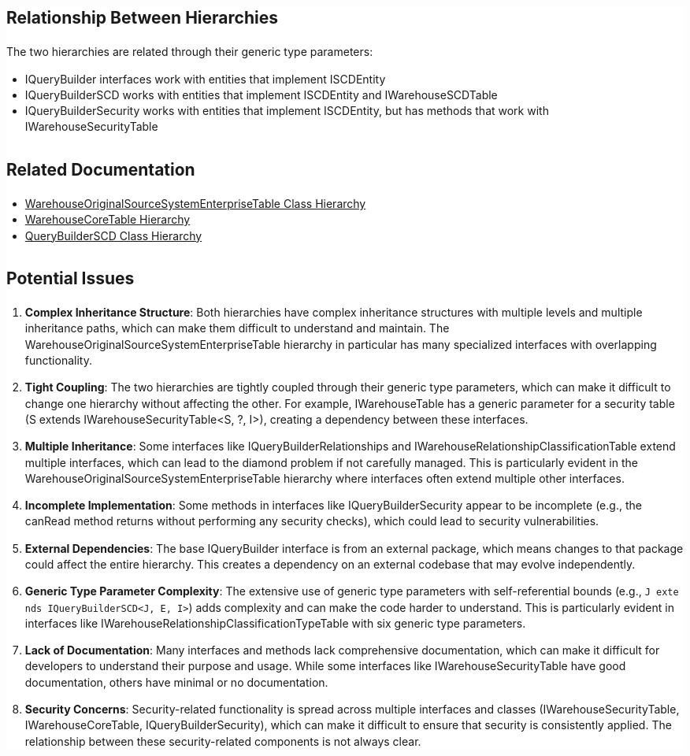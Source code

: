 ## Relationship Between Hierarchies

The two hierarchies are related through their generic type parameters:

- IQueryBuilder interfaces work with entities that implement ISCDEntity
- IQueryBuilderSCD works with entities that implement ISCDEntity and IWarehouseSCDTable
- IQueryBuilderSecurity works with entities that implement ISCDEntity, but has methods that work with IWarehouseSecurityTable

## Related Documentation

- [WarehouseOriginalSourceSystemEnterpriseTable Class Hierarchy](warehouse_table_hierarchy.md)
- [WarehouseCoreTable Hierarchy](warehouse_core_table_hierarchy.md)
- [QueryBuilderSCD Class Hierarchy](querybuilder_scd_hierarchy.md)

## Potential Issues

1. **Complex Inheritance Structure**: Both hierarchies have complex inheritance structures with multiple levels and multiple inheritance paths, which can make them difficult to understand and maintain. The WarehouseOriginalSourceSystemEnterpriseTable hierarchy in particular has many specialized interfaces with overlapping functionality.

2. **Tight Coupling**: The two hierarchies are tightly coupled through their generic type parameters, which can make it difficult to change one hierarchy without affecting the other. For example, IWarehouseTable has a generic parameter for a security table (S extends IWarehouseSecurityTable<S, ?, I>), creating a dependency between these interfaces.

3. **Multiple Inheritance**: Some interfaces like IQueryBuilderRelationships and IWarehouseRelationshipClassificationTable extend multiple interfaces, which can lead to the diamond problem if not carefully managed. This is particularly evident in the WarehouseOriginalSourceSystemEnterpriseTable hierarchy where interfaces often extend multiple other interfaces.

4. **Incomplete Implementation**: Some methods in interfaces like IQueryBuilderSecurity appear to be incomplete (e.g., the canRead method returns without performing any security checks), which could lead to security vulnerabilities.

5. **External Dependencies**: The base IQueryBuilder interface is from an external package, which means changes to that package could affect the entire hierarchy. This creates a dependency on an external codebase that may evolve independently.

6. **Generic Type Parameter Complexity**: The extensive use of generic type parameters with self-referential bounds (e.g., `J extends IQueryBuilderSCD<J, E, I>`) adds complexity and can make the code harder to understand. This is particularly evident in interfaces like IWarehouseRelationshipClassificationTypeTable with six generic type parameters.

7. **Lack of Documentation**: Many interfaces and methods lack comprehensive documentation, which can make it difficult for developers to understand their purpose and usage. While some interfaces like IWarehouseSecurityTable have good documentation, others have minimal or no documentation.

8. **Security Concerns**: Security-related functionality is spread across multiple interfaces and classes (IWarehouseSecurityTable, IWarehouseCoreTable, IQueryBuilderSecurity), which can make it difficult to ensure that security is consistently applied. The relationship between these security-related components is not always clear.

